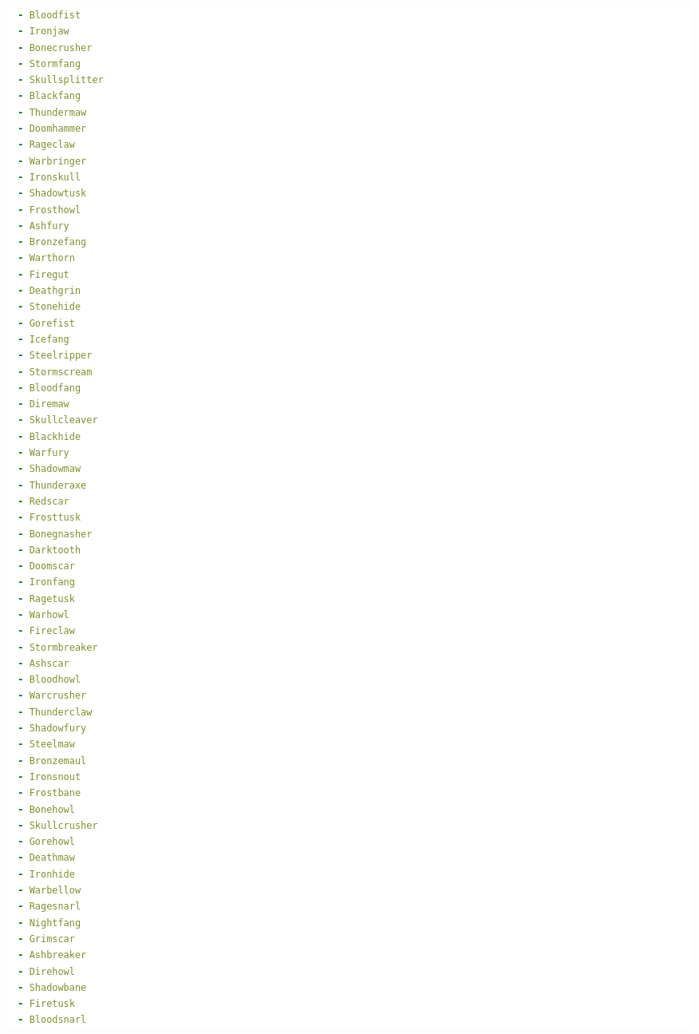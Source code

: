 ```yaml
  - Bloodfist
  - Ironjaw
  - Bonecrusher
  - Stormfang
  - Skullsplitter
  - Blackfang
  - Thundermaw
  - Doomhammer
  - Rageclaw
  - Warbringer
  - Ironskull
  - Shadowtusk
  - Frosthowl
  - Ashfury
  - Bronzefang
  - Warthorn
  - Firegut
  - Deathgrin
  - Stonehide
  - Gorefist
  - Icefang
  - Steelripper
  - Stormscream
  - Bloodfang
  - Diremaw
  - Skullcleaver
  - Blackhide
  - Warfury
  - Shadowmaw
  - Thunderaxe
  - Redscar
  - Frosttusk
  - Bonegnasher
  - Darktooth
  - Doomscar
  - Ironfang
  - Ragetusk
  - Warhowl
  - Fireclaw
  - Stormbreaker
  - Ashscar
  - Bloodhowl
  - Warcrusher
  - Thunderclaw
  - Shadowfury
  - Steelmaw
  - Bronzemaul
  - Ironsnout
  - Frostbane
  - Bonehowl
  - Skullcrusher
  - Gorehowl
  - Deathmaw
  - Ironhide
  - Warbellow
  - Ragesnarl
  - Nightfang
  - Grimscar
  - Ashbreaker
  - Direhowl
  - Shadowbane
  - Firetusk
  - Bloodsnarl
```